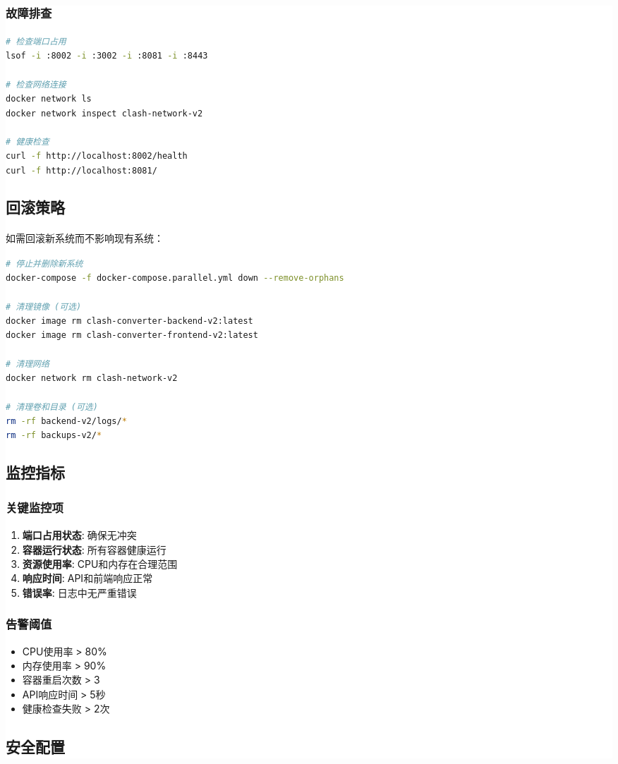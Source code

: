 ### 故障排查
```bash
# 检查端口占用
lsof -i :8002 -i :3002 -i :8081 -i :8443

# 检查网络连接
docker network ls
docker network inspect clash-network-v2

# 健康检查
curl -f http://localhost:8002/health
curl -f http://localhost:8081/
```

## 回滚策略

如需回滚新系统而不影响现有系统：

```bash
# 停止并删除新系统
docker-compose -f docker-compose.parallel.yml down --remove-orphans

# 清理镜像 (可选)
docker image rm clash-converter-backend-v2:latest
docker image rm clash-converter-frontend-v2:latest

# 清理网络
docker network rm clash-network-v2

# 清理卷和目录 (可选)
rm -rf backend-v2/logs/*
rm -rf backups-v2/*
```

## 监控指标

### 关键监控项
1. **端口占用状态**: 确保无冲突
2. **容器运行状态**: 所有容器健康运行
3. **资源使用率**: CPU和内存在合理范围
4. **响应时间**: API和前端响应正常
5. **错误率**: 日志中无严重错误

### 告警阈值
- CPU使用率 > 80%
- 内存使用率 > 90%
- 容器重启次数 > 3
- API响应时间 > 5秒
- 健康检查失败 > 2次

## 安全配置

